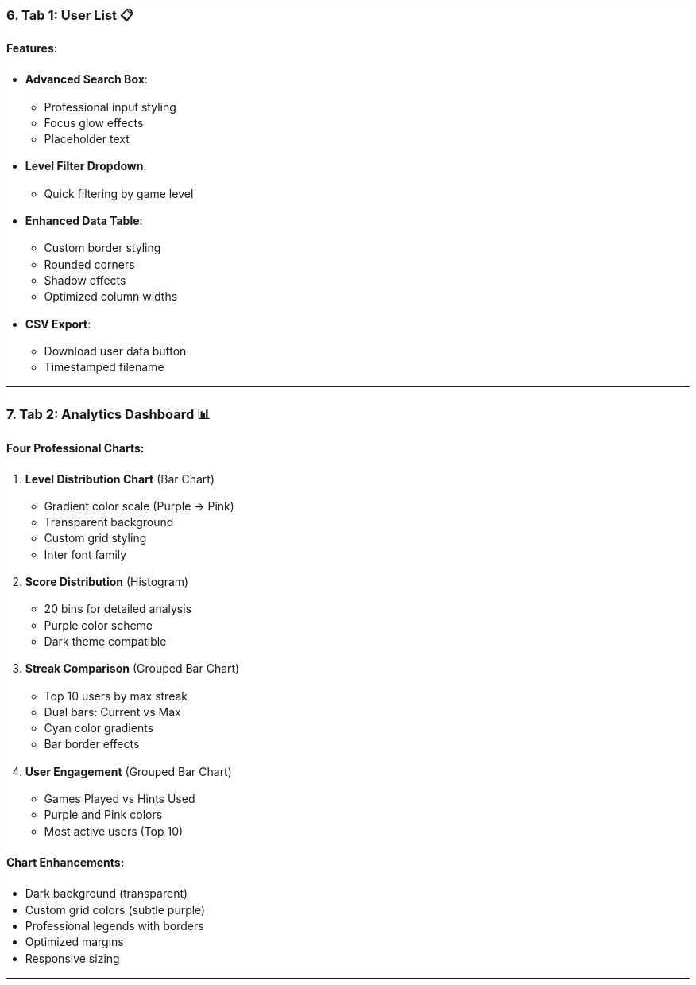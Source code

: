 ### 6. **Tab 1: User List** 📋

#### Features:
- **Advanced Search Box**:
  - Professional input styling
  - Focus glow effects
  - Placeholder text
  
- **Level Filter Dropdown**:
  - Quick filtering by game level
  
- **Enhanced Data Table**:
  - Custom border styling
  - Rounded corners
  - Shadow effects
  - Optimized column widths
  
- **CSV Export**:
  - Download user data button
  - Timestamped filename

---

### 7. **Tab 2: Analytics Dashboard** 📊

#### Four Professional Charts:

1. **Level Distribution Chart** (Bar Chart)
   - Gradient color scale (Purple → Pink)
   - Transparent background
   - Custom grid styling
   - Inter font family

2. **Score Distribution** (Histogram)
   - 20 bins for detailed analysis
   - Purple color scheme
   - Dark theme compatible

3. **Streak Comparison** (Grouped Bar Chart)
   - Top 10 users by max streak
   - Dual bars: Current vs Max
   - Cyan color gradients
   - Bar border effects

4. **User Engagement** (Grouped Bar Chart)
   - Games Played vs Hints Used
   - Purple and Pink colors
   - Most active users (Top 10)

#### Chart Enhancements:
- Dark background (transparent)
- Custom grid colors (subtle purple)
- Professional legends with borders
- Optimized margins
- Responsive sizing

---